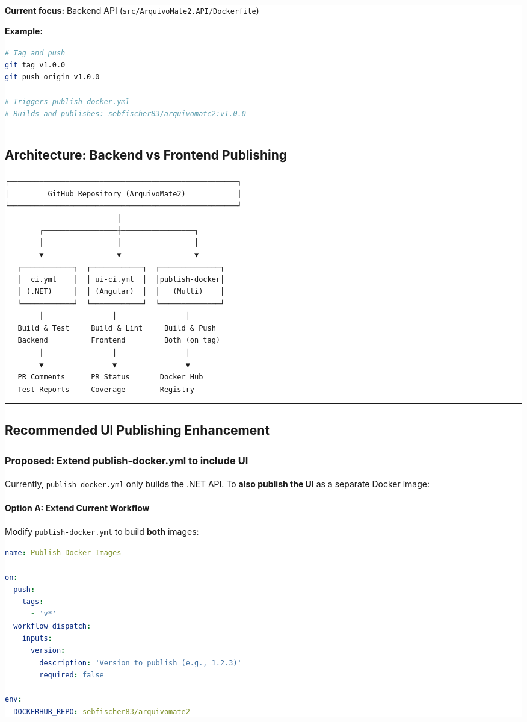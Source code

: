 **Current focus:** Backend API (`src/ArquivoMate2.API/Dockerfile`)

**Example:**
```bash
# Tag and push
git tag v1.0.0
git push origin v1.0.0

# Triggers publish-docker.yml
# Builds and publishes: sebfischer83/arquivomate2:v1.0.0
```

---

## Architecture: Backend vs Frontend Publishing

```
┌─────────────────────────────────────────────────────┐
│         GitHub Repository (ArquivoMate2)            │
└─────────────────────────────────────────────────────┘
                          │
        ┌─────────────────┼─────────────────┐
        │                 │                 │
        ▼                 ▼                 ▼
   ┌────────────┐  ┌────────────┐  ┌──────────────┐
   │  ci.yml    │  │ ui-ci.yml  │  │publish-docker│
   │ (.NET)     │  │ (Angular)  │  │   (Multi)    │
   └────────────┘  └────────────┘  └──────────────┘
        │                │                │
   Build & Test     Build & Lint     Build & Push
   Backend          Frontend         Both (on tag)
        │                │                │
        ▼                ▼                ▼
   PR Comments      PR Status       Docker Hub
   Test Reports     Coverage        Registry
```

---

## Recommended UI Publishing Enhancement

### Proposed: **Extend publish-docker.yml to include UI**

Currently, `publish-docker.yml` only builds the .NET API. To **also publish the UI** as a separate Docker image:

#### Option A: Extend Current Workflow

Modify `publish-docker.yml` to build **both** images:

```yaml
name: Publish Docker Images

on:
  push:
    tags:
      - 'v*'
  workflow_dispatch:
    inputs:
      version:
        description: 'Version to publish (e.g., 1.2.3)'
        required: false

env:
  DOCKERHUB_REPO: sebfischer83/arquivomate2

```